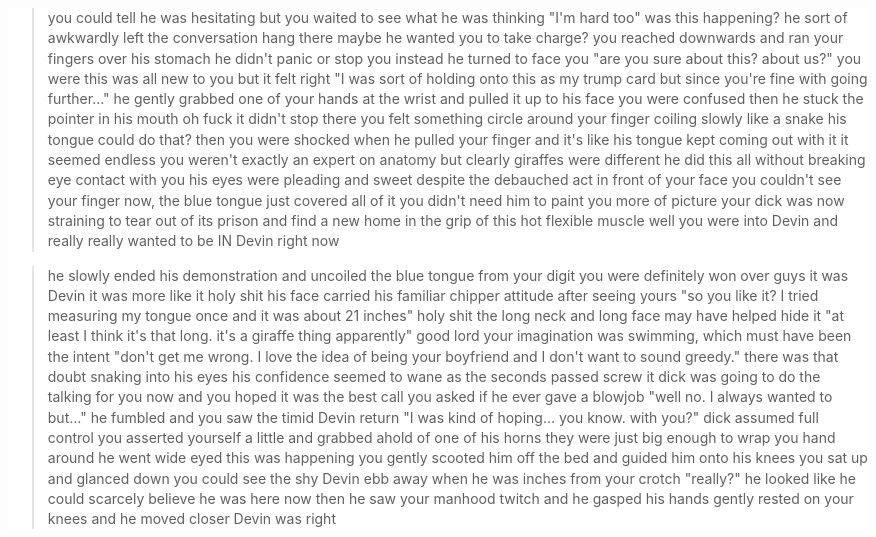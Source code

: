 >you could tell he was hesitating but you waited to see what he was thinking
>"I'm hard too"
>was this happening?
>he sort of awkwardly left the conversation hang there
>maybe he wanted you to take charge?
>you reached downwards and ran your fingers over his stomach
>he didn't panic or stop you
>instead he turned to face you
>"are you sure about this? about us?"
>you were 
>this was all new to you but it felt right
>"I was sort of holding onto this as my trump card but since you're fine with going further…"
>he gently grabbed one of your hands at the wrist and pulled it up to his face
>you were confused
>then he stuck the pointer in his mouth
>oh fuck
>it didn't stop there
>you felt something circle around your finger 
>coiling slowly like a snake
>his tongue could do that?
>then you were shocked when he pulled your finger and it's like his tongue kept coming out with it
>it seemed endless
>you weren't exactly an expert on anatomy but clearly giraffes were different 
>he did this all without breaking eye contact with you
>his eyes were pleading and sweet despite the debauched act in front of your face
>you couldn't see your finger now, the blue tongue just covered all of it
>you didn't need him to paint you more of picture 
>your dick was now straining to tear out of its prison and find a new home in the grip of this hot flexible muscle
>well you were into Devin and really really wanted to be IN Devin right now

>he slowly ended his demonstration and uncoiled the blue tongue from your digit
>you were definitely won over
>guys it was 
>Devin it was more like it
>holy shit
>his face carried his familiar chipper attitude after seeing yours
>"so you like it? I tried measuring my tongue once and it was about 21 inches"
>holy shit 
>the long neck and long face may have helped hide it
>"at least I think it's that long. it's a giraffe thing apparently"
>good lord your imagination was swimming, which must have been the intent 
>"don't get me wrong. I love the idea of being your boyfriend and I don't want to sound greedy."
>there was that doubt snaking into his eyes
>his confidence seemed to wane as the seconds passed
>screw it
>dick was going to do the talking for you now and you hoped it was the best call
>you asked if he ever gave a blowjob
>"well no. I always wanted to but…"
>he fumbled and you saw the timid Devin return
>"I was kind of hoping… you know. with you?"
>dick assumed full control
>you asserted yourself a little and grabbed ahold of one of his horns
>they were just big enough to wrap you hand around
>he went wide eyed 
>this was happening
>you gently scooted him off the bed and guided him onto his knees 
>you sat up and glanced down
>you could see the shy Devin ebb away when he was inches from your crotch 
>"really?"
>he looked like he could scarcely believe he was here now
>then he saw your manhood twitch and he gasped 
>his hands gently rested on your knees and he moved closer
>Devin was right